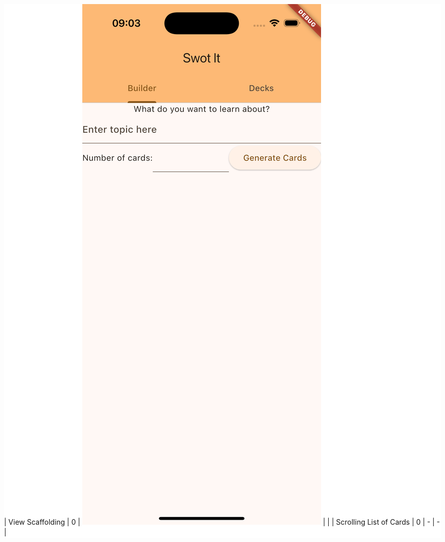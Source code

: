 | View Scaffolding            | 0      | ![view scaffolding](./media/SwotIt_Fl_prompt1_viewScaffold.png)    |   |
| Scrolling List of Cards     | 0      | -    | -  |
